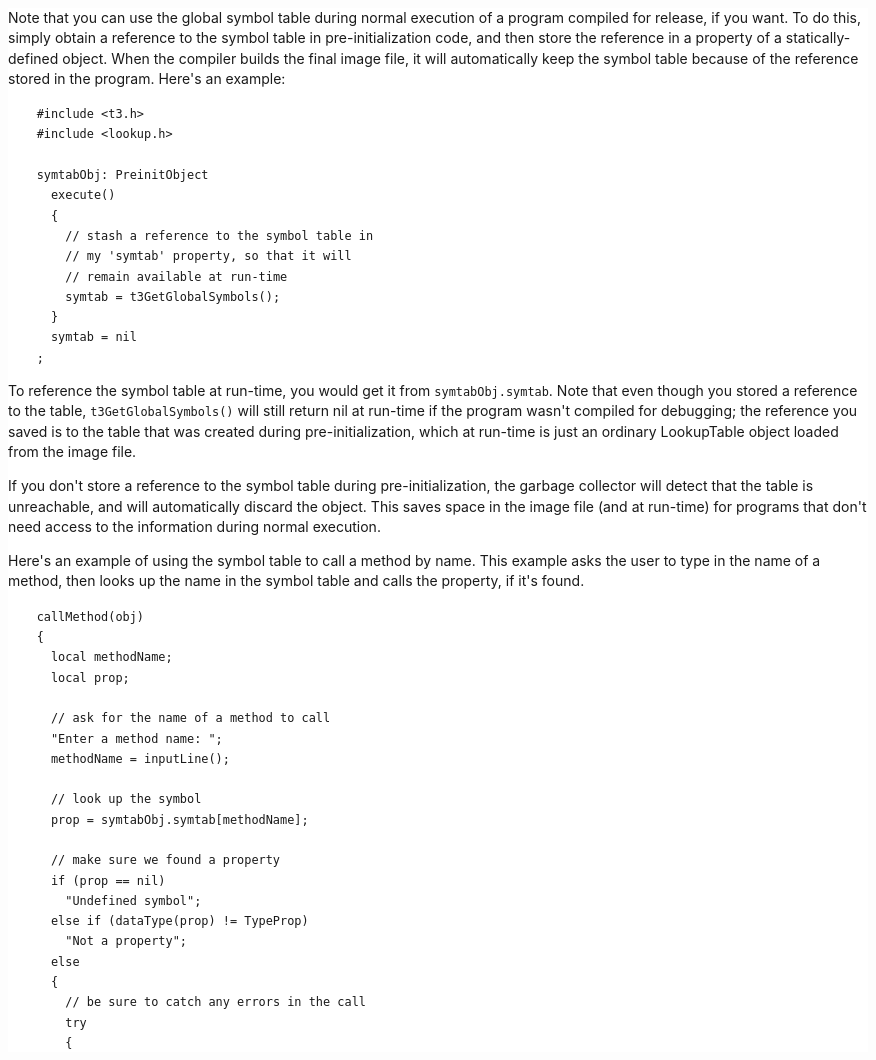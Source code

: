 Note that you can use the global symbol table during normal execution of
a program compiled for release, if you want. To do this, simply obtain a
reference to the symbol table in pre-initialization code, and then store
the reference in a property of a statically-defined object. When the
compiler builds the final image file, it will automatically keep the
symbol table because of the reference stored in the program. Here's an
example:

```
    #include <t3.h>
    #include <lookup.h>

    symtabObj: PreinitObject
      execute()
      {
        // stash a reference to the symbol table in
        // my 'symtab' property, so that it will
        // remain available at run-time
        symtab = t3GetGlobalSymbols();
      }
      symtab = nil
    ;
```

To reference the symbol table at run-time, you would get it from
`symtabObj.symtab`. Note that even though you
stored a reference to the table,
`t3GetGlobalSymbols()` will still return nil at
run-time if the program wasn't compiled for debugging; the reference you
saved is to the table that was created during pre-initialization, which
at run-time is just an ordinary LookupTable object loaded from the image
file.

If you don't store a reference to the symbol table during
pre-initialization, the garbage collector will detect that the table is
unreachable, and will automatically discard the object. This saves space
in the image file (and at run-time) for programs that don't need access
to the information during normal execution.

Here's an example of using the symbol table to call a method by name.
This example asks the user to type in the name of a method, then looks
up the name in the symbol table and calls the property, if it's found.

```
    callMethod(obj)
    {
      local methodName;
      local prop;

      // ask for the name of a method to call
      "Enter a method name: ";
      methodName = inputLine();

      // look up the symbol
      prop = symtabObj.symtab[methodName];

      // make sure we found a property
      if (prop == nil)
        "Undefined symbol";
      else if (dataType(prop) != TypeProp)
        "Not a property";
      else
      {
        // be sure to catch any errors in the call
        try
        {
```